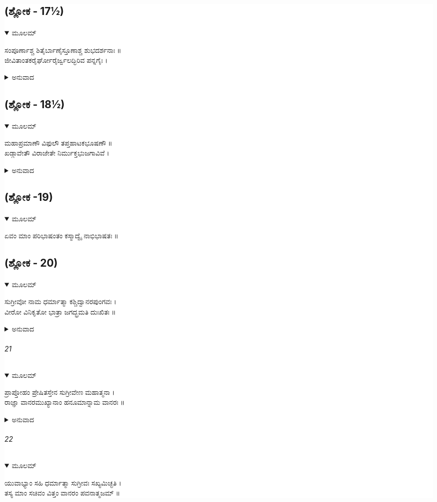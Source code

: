 ## (ಶ್ಲೋಕ - 17½)


<details open><summary>ಮೂಲಮ್</summary>

ಸಂಪೂರ್ಣಾಶ್ಚ ಶಿತೈರ್ಬಾಣೈಸ್ತೂಣಾಶ್ಚ ಶುಭದರ್ಶನಾಃ ॥  
ಜೀವಿತಾಂತಕರೈರ್ಘೋರೈರ್ಜ್ವಲದ್ಭಿರಿವ ಪನ್ನಗೈಃ ।
</details>

<details><summary>ಅನುವಾದ</summary></details>

## (ಶ್ಲೋಕ - 18½)


<details open><summary>ಮೂಲಮ್</summary>

ಮಹಾಪ್ರಮಾಣೌ ವಿಫುಲೌ ತಪ್ತಹಾಟಕಭೂಷಣೌ ॥  
ಖಡ್ಗಾವೇತೌ ವಿರಾಜೇತೇ ನಿರ್ಮುಕ್ತಭುಜಗಾವಿವೆ ।
</details>

<details><summary>ಅನುವಾದ</summary></details>

## (ಶ್ಲೋಕ  -19)


<details open><summary>ಮೂಲಮ್</summary>

ಏವಂ ಮಾಂ ಪರಿಭಾಷಂತಂ ಕಸ್ಮಾದ್ವೈ ನಾಭಿಭಾಷತಃ ॥
</details>

## (ಶ್ಲೋಕ  - 20)


<details open><summary>ಮೂಲಮ್</summary>

ಸುಗ್ರೀವೋ ನಾಮ ಧರ್ಮಾತ್ಮಾ ಕಶ್ಚಿದ್ವಾನರಪುಂಗವಃ ।  
ವೀರೋ ವಿನಿಕೃತೋ ಭಾತ್ರಾ ಜಗದ್ಭ್ರಮತಿ ದುಃಖಿತಃ ॥
</details>

<details><summary>ಅನುವಾದ</summary></details>

###### 21


<details open><summary>ಮೂಲಮ್</summary>

ಪ್ರಾಪ್ತೋಹಂ ಪ್ರೇಷಿತಸ್ತೇನ ಸುಗ್ರೀವೇಣ ಮಹಾತ್ಮನಾ ।  
ರಾಜ್ಞಾ ವಾನರಮುಖ್ಯಾನಾಂ ಹನೂಮಾನ್ನಾಮ ವಾನರಃ ॥
</details>

<details><summary>ಅನುವಾದ</summary></details>

###### 22


<details open><summary>ಮೂಲಮ್</summary>

ಯುವಾಭ್ಯಾಂ ಸಹಿ ಧರ್ಮಾತ್ಮಾ ಸುಗ್ರೀವಃ ಸಖ್ಯಮಿಚ್ಛತಿ ।  
ತಸ್ಯ ಮಾಂ ಸಚಿವಂ ವಿತ್ತಂ ವಾನರಂ ಪವನಾತ್ಮಜಮ್ ॥
</details>
